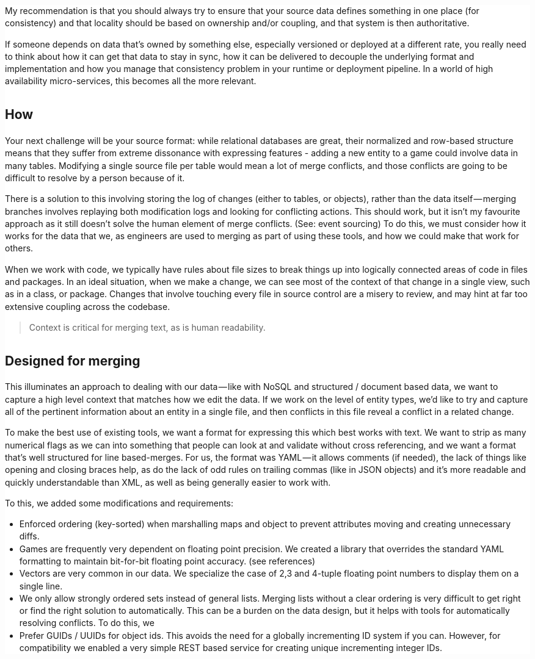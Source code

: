 My recommendation is that you should always try to ensure that your source data defines something in one place (for consistency) and that locality should be based on ownership and/or coupling, and that system is then authoritative.

If someone depends on data that’s owned by something else, especially versioned or deployed at a different rate, you really need to think about how it can get that data to stay in sync, how it can be delivered to decouple the underlying format and implementation and how you manage that consistency problem in your runtime or deployment pipeline. In a world of high availability micro-services, this becomes all the more relevant.

## How
Your next challenge will be your source format: while relational databases are great, their normalized and row-based structure means that they suffer from extreme dissonance with expressing features - adding a new entity to a game could involve data in many tables. Modifying a single source file per table would mean a lot of merge conflicts, and those conflicts are going to be difficult to resolve by a person because of it.

There is a solution to this involving storing the log of changes (either to tables, or objects), rather than the data itself — merging branches involves replaying both modification logs and looking for conflicting actions. This should work, but it isn’t my favourite approach as it still doesn’t solve the human element of merge conflicts. (See: event sourcing)
To do this, we must consider how it works for the data that we, as engineers are used to merging as part of using these tools, and how we could make that work for others.

When we work with code, we typically have rules about file sizes to break things up into logically connected areas of code in files and packages. In an ideal situation, when we make a change, we can see most of the context of that change in a single view, such as in a class, or package. Changes that involve touching every file in source control are a misery to review, and may hint at far too extensive coupling across the codebase.
> Context is critical for merging text, as is human readability.

## Designed for merging
This illuminates an approach to dealing with our data — like with NoSQL and structured / document based data, we want to capture a high level context that matches how we edit the data. If we work on the level of entity types, we’d like to try and capture all of the pertinent information about an entity in a single file, and then conflicts in this file reveal a conflict in a related change.

To make the best use of existing tools, we want a format for expressing this which best works with text. We want to strip as many numerical flags as we can into something that people can look at and validate without cross referencing, and we want a format that’s well structured for line based-merges.
For us, the format was YAML — it allows comments (if needed), the lack of things like opening and closing braces help, as do the lack of odd rules on trailing commas (like in JSON objects) and it’s more readable and quickly understandable than XML, as well as being generally easier to work with.

To this, we added some modifications and requirements:

* Enforced ordering (key-sorted) when marshalling maps and object to prevent attributes moving and creating unnecessary diffs.
* Games are frequently very dependent on floating point precision. We created a library that overrides the standard YAML formatting to maintain bit-for-bit floating point accuracy. (see references)
* Vectors are very common in our data. We specialize the case of 2,3 and 4-tuple floating point numbers to display them on a single line.
* We only allow strongly ordered sets instead of general lists. Merging lists without a clear ordering is very difficult to get right or find the right solution to automatically. This can be a burden on the data design, but it helps with tools for automatically resolving conflicts. To do this, we
* Prefer GUIDs / UUIDs for object ids. This avoids the need for a globally incrementing ID system if you can. However, for compatibility we enabled a very simple REST based service for creating unique incrementing integer IDs.
